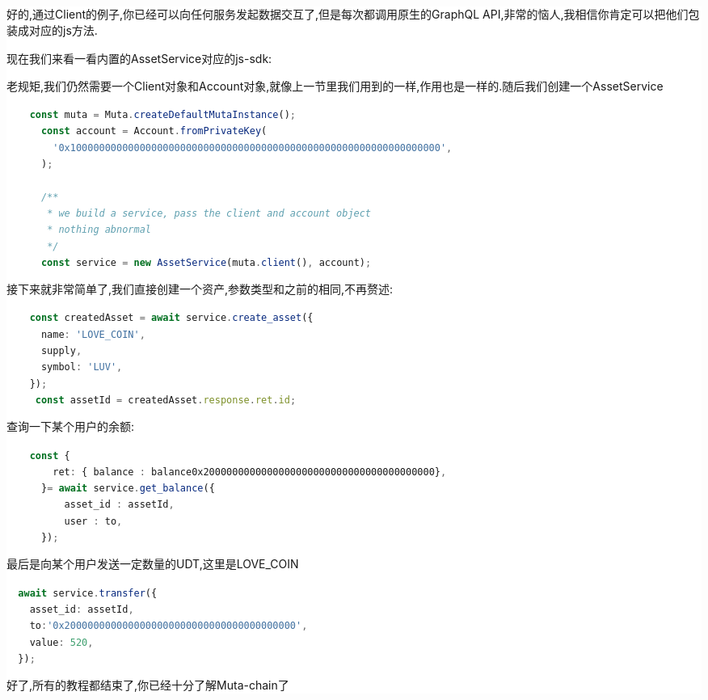 好的,通过Client的例子,你已经可以向任何服务发起数据交互了,但是每次都调用原生的GraphQL API,非常的恼人,我相信你肯定可以把他们包装成对应的js方法.

现在我们来看一看内置的AssetService对应的js-sdk:

老规矩,我们仍然需要一个Client对象和Account对象,就像上一节里我们用到的一样,作用也是一样的.随后我们创建一个AssetService
```typescript
    const muta = Muta.createDefaultMutaInstance();
      const account = Account.fromPrivateKey(
        '0x1000000000000000000000000000000000000000000000000000000000000000',
      );
    
      /**
       * we build a service, pass the client and account object
       * nothing abnormal
       */
      const service = new AssetService(muta.client(), account);
```

接下来就非常简单了,我们直接创建一个资产,参数类型和之前的相同,不再赘述:
```typescript
    const createdAsset = await service.create_asset({
      name: 'LOVE_COIN',
      supply,
      symbol: 'LUV',
    });
     const assetId = createdAsset.response.ret.id;
```

查询一下某个用户的余额:
```typescript
    const {
        ret: { balance : balance0x2000000000000000000000000000000000000000},
      }= await service.get_balance({
          asset_id : assetId,
          user : to,
      });
```

最后是向某个用户发送一定数量的UDT,这里是LOVE_COIN
```typescript
  await service.transfer({
    asset_id: assetId,
    to:'0x2000000000000000000000000000000000000000',
    value: 520,
  });
```

好了,所有的教程都结束了,你已经十分了解Muta-chain了

